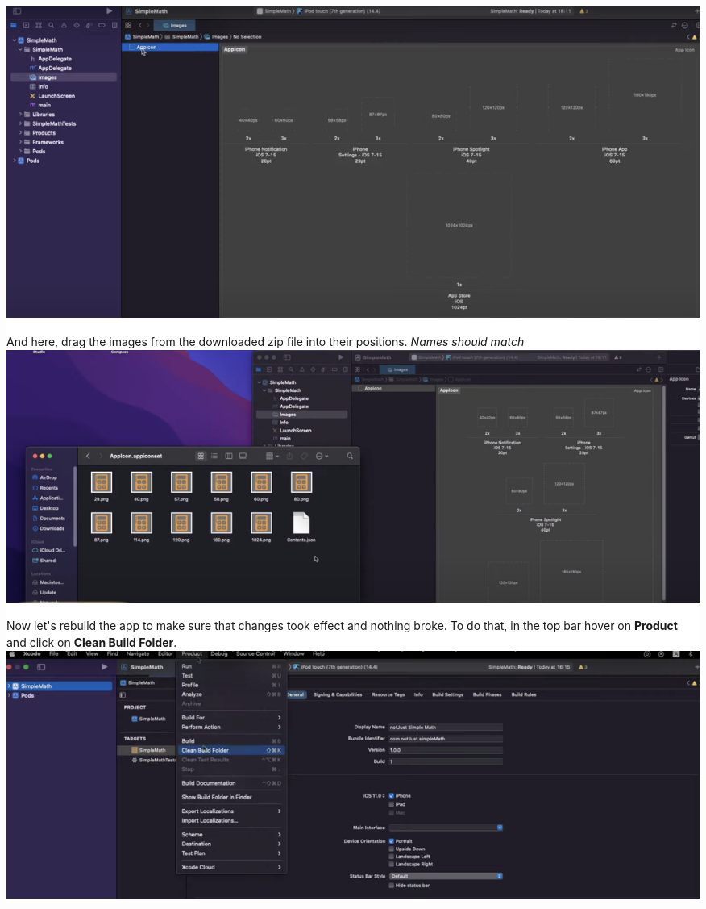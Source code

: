 ![App Icon](./app-icon.png)

And here, drag the images from the downloaded zip file into their positions. *Names should match*
![Drag Icons](./drag-icons.png)

Now let's rebuild the app to make sure that changes took effect and nothing broke. To do that, in the top bar hover on **Product** and click on **Clean Build Folder**.
![Clean Build Folder](./clean-build-folder.png)
